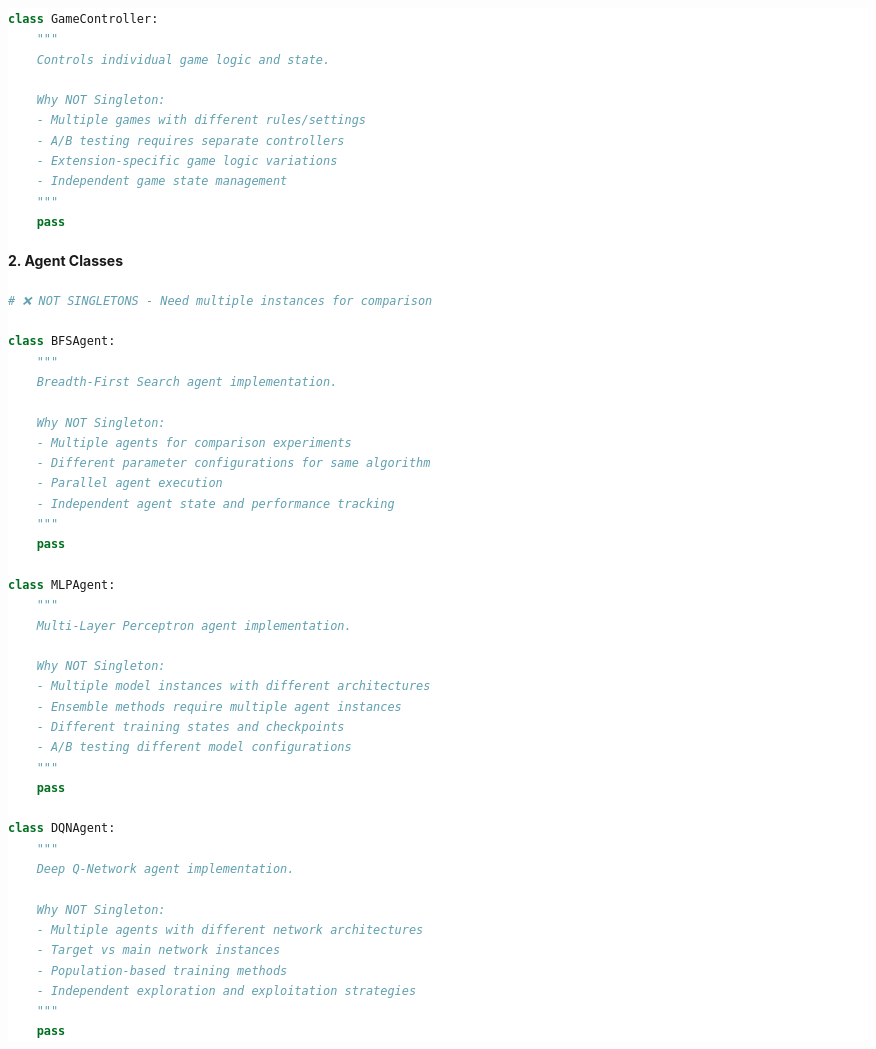 ```python
class GameController:
    """
    Controls individual game logic and state.
    
    Why NOT Singleton:
    - Multiple games with different rules/settings
    - A/B testing requires separate controllers
    - Extension-specific game logic variations
    - Independent game state management
    """
    pass
```

#### **2. Agent Classes**
```python
# ❌ NOT SINGLETONS - Need multiple instances for comparison

class BFSAgent:
    """
    Breadth-First Search agent implementation.
    
    Why NOT Singleton:
    - Multiple agents for comparison experiments
    - Different parameter configurations for same algorithm
    - Parallel agent execution
    - Independent agent state and performance tracking
    """
    pass

class MLPAgent:
    """
    Multi-Layer Perceptron agent implementation.
    
    Why NOT Singleton:
    - Multiple model instances with different architectures
    - Ensemble methods require multiple agent instances
    - Different training states and checkpoints
    - A/B testing different model configurations
    """
    pass

class DQNAgent:
    """
    Deep Q-Network agent implementation.
    
    Why NOT Singleton:
    - Multiple agents with different network architectures
    - Target vs main network instances
    - Population-based training methods
    - Independent exploration and exploitation strategies
    """
    pass
```
